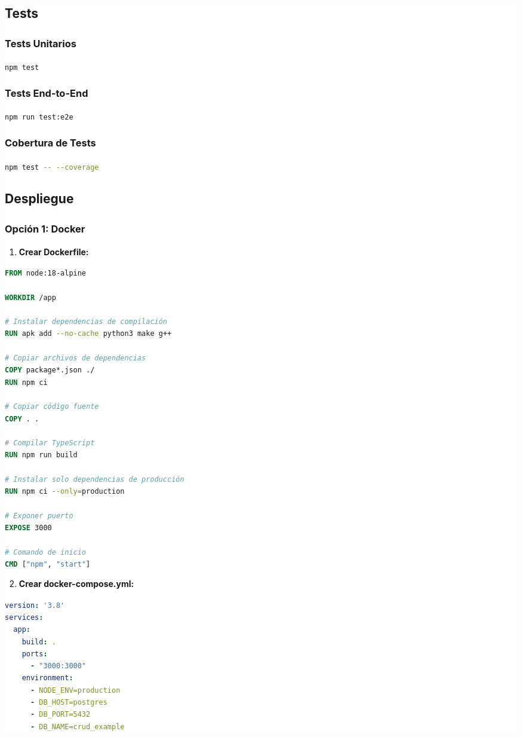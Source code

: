 ## Tests

### Tests Unitarios
```bash
npm test
```

### Tests End-to-End
```bash
npm run test:e2e
```

### Cobertura de Tests
```bash
npm test -- --coverage
```

## Despliegue

### Opción 1: Docker

1. **Crear Dockerfile:**
```dockerfile
FROM node:18-alpine

WORKDIR /app

# Instalar dependencias de compilación
RUN apk add --no-cache python3 make g++

# Copiar archivos de dependencias
COPY package*.json ./
RUN npm ci

# Copiar código fuente
COPY . .

# Compilar TypeScript
RUN npm run build

# Instalar solo dependencias de producción
RUN npm ci --only=production

# Exponer puerto
EXPOSE 3000

# Comando de inicio
CMD ["npm", "start"]
```

2. **Crear docker-compose.yml:**
```yaml
version: '3.8'
services:
  app:
    build: .
    ports:
      - "3000:3000"
    environment:
      - NODE_ENV=production
      - DB_HOST=postgres
      - DB_PORT=5432
      - DB_NAME=crud_example
```